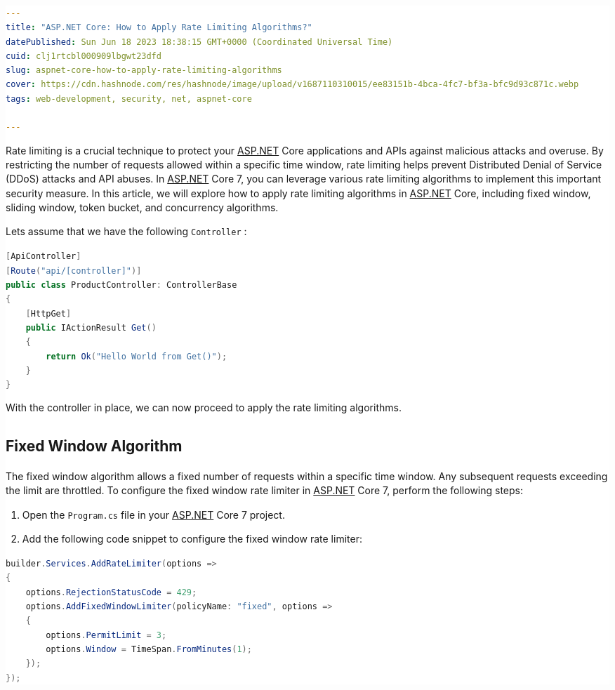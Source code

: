 ```yaml
---
title: "ASP.NET Core: How to Apply Rate Limiting Algorithms?"
datePublished: Sun Jun 18 2023 18:38:15 GMT+0000 (Coordinated Universal Time)
cuid: clj1rtcbl000909lbgwt23dfd
slug: aspnet-core-how-to-apply-rate-limiting-algorithms
cover: https://cdn.hashnode.com/res/hashnode/image/upload/v1687110310015/ee83151b-4bca-4fc7-bf3a-bfc9d93c871c.webp
tags: web-development, security, net, aspnet-core

---
```


Rate limiting is a crucial technique to protect your [ASP.NET](http://ASP.NET) Core applications and APIs against malicious attacks and overuse. By restricting the number of requests allowed within a specific time window, rate limiting helps prevent Distributed Denial of Service (DDoS) attacks and API abuses. In [ASP.NET](http://ASP.NET) Core 7, you can leverage various rate limiting algorithms to implement this important security measure. In this article, we will explore how to apply rate limiting algorithms in [ASP.NET](http://ASP.NET) Core, including fixed window, sliding window, token bucket, and concurrency algorithms.

Lets assume that we have the following `Controller` :

```csharp
[ApiController]
[Route("api/[controller]")]
public class ProductController: ControllerBase 
{
	[HttpGet]
	public IActionResult Get()
	{
		return Ok("Hello World from Get()");
	}
}
```

With the controller in place, we can now proceed to apply the rate limiting algorithms.

## **Fixed Window Algorithm**

The fixed window algorithm allows a fixed number of requests within a specific time window. Any subsequent requests exceeding the limit are throttled. To configure the fixed window rate limiter in [ASP.NET](http://ASP.NET) Core 7, perform the following steps:

1. Open the `Program.cs` file in your [ASP.NET](http://ASP.NET) Core 7 project.
    
2. Add the following code snippet to configure the fixed window rate limiter:
    

```csharp
builder.Services.AddRateLimiter(options =>
{
	options.RejectionStatusCode = 429;
	options.AddFixedWindowLimiter(policyName: "fixed", options =>
	{
		options.PermitLimit = 3;
		options.Window = TimeSpan.FromMinutes(1);
	});
});
```
